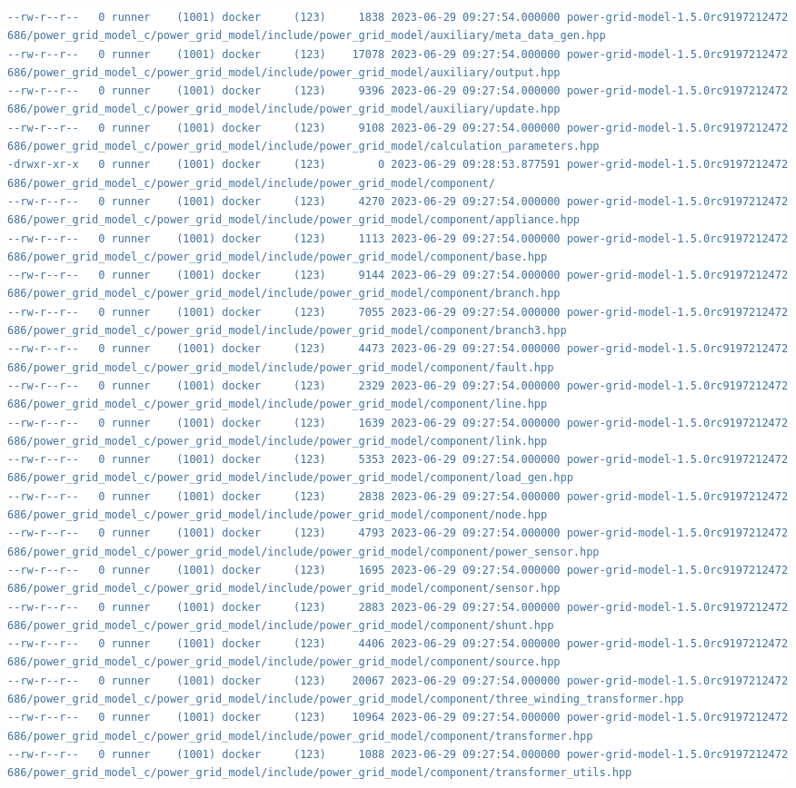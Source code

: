 ```diff
--rw-r--r--   0 runner    (1001) docker     (123)     1838 2023-06-29 09:27:54.000000 power-grid-model-1.5.0rc9197212472686/power_grid_model_c/power_grid_model/include/power_grid_model/auxiliary/meta_data_gen.hpp
--rw-r--r--   0 runner    (1001) docker     (123)    17078 2023-06-29 09:27:54.000000 power-grid-model-1.5.0rc9197212472686/power_grid_model_c/power_grid_model/include/power_grid_model/auxiliary/output.hpp
--rw-r--r--   0 runner    (1001) docker     (123)     9396 2023-06-29 09:27:54.000000 power-grid-model-1.5.0rc9197212472686/power_grid_model_c/power_grid_model/include/power_grid_model/auxiliary/update.hpp
--rw-r--r--   0 runner    (1001) docker     (123)     9108 2023-06-29 09:27:54.000000 power-grid-model-1.5.0rc9197212472686/power_grid_model_c/power_grid_model/include/power_grid_model/calculation_parameters.hpp
-drwxr-xr-x   0 runner    (1001) docker     (123)        0 2023-06-29 09:28:53.877591 power-grid-model-1.5.0rc9197212472686/power_grid_model_c/power_grid_model/include/power_grid_model/component/
--rw-r--r--   0 runner    (1001) docker     (123)     4270 2023-06-29 09:27:54.000000 power-grid-model-1.5.0rc9197212472686/power_grid_model_c/power_grid_model/include/power_grid_model/component/appliance.hpp
--rw-r--r--   0 runner    (1001) docker     (123)     1113 2023-06-29 09:27:54.000000 power-grid-model-1.5.0rc9197212472686/power_grid_model_c/power_grid_model/include/power_grid_model/component/base.hpp
--rw-r--r--   0 runner    (1001) docker     (123)     9144 2023-06-29 09:27:54.000000 power-grid-model-1.5.0rc9197212472686/power_grid_model_c/power_grid_model/include/power_grid_model/component/branch.hpp
--rw-r--r--   0 runner    (1001) docker     (123)     7055 2023-06-29 09:27:54.000000 power-grid-model-1.5.0rc9197212472686/power_grid_model_c/power_grid_model/include/power_grid_model/component/branch3.hpp
--rw-r--r--   0 runner    (1001) docker     (123)     4473 2023-06-29 09:27:54.000000 power-grid-model-1.5.0rc9197212472686/power_grid_model_c/power_grid_model/include/power_grid_model/component/fault.hpp
--rw-r--r--   0 runner    (1001) docker     (123)     2329 2023-06-29 09:27:54.000000 power-grid-model-1.5.0rc9197212472686/power_grid_model_c/power_grid_model/include/power_grid_model/component/line.hpp
--rw-r--r--   0 runner    (1001) docker     (123)     1639 2023-06-29 09:27:54.000000 power-grid-model-1.5.0rc9197212472686/power_grid_model_c/power_grid_model/include/power_grid_model/component/link.hpp
--rw-r--r--   0 runner    (1001) docker     (123)     5353 2023-06-29 09:27:54.000000 power-grid-model-1.5.0rc9197212472686/power_grid_model_c/power_grid_model/include/power_grid_model/component/load_gen.hpp
--rw-r--r--   0 runner    (1001) docker     (123)     2838 2023-06-29 09:27:54.000000 power-grid-model-1.5.0rc9197212472686/power_grid_model_c/power_grid_model/include/power_grid_model/component/node.hpp
--rw-r--r--   0 runner    (1001) docker     (123)     4793 2023-06-29 09:27:54.000000 power-grid-model-1.5.0rc9197212472686/power_grid_model_c/power_grid_model/include/power_grid_model/component/power_sensor.hpp
--rw-r--r--   0 runner    (1001) docker     (123)     1695 2023-06-29 09:27:54.000000 power-grid-model-1.5.0rc9197212472686/power_grid_model_c/power_grid_model/include/power_grid_model/component/sensor.hpp
--rw-r--r--   0 runner    (1001) docker     (123)     2883 2023-06-29 09:27:54.000000 power-grid-model-1.5.0rc9197212472686/power_grid_model_c/power_grid_model/include/power_grid_model/component/shunt.hpp
--rw-r--r--   0 runner    (1001) docker     (123)     4406 2023-06-29 09:27:54.000000 power-grid-model-1.5.0rc9197212472686/power_grid_model_c/power_grid_model/include/power_grid_model/component/source.hpp
--rw-r--r--   0 runner    (1001) docker     (123)    20067 2023-06-29 09:27:54.000000 power-grid-model-1.5.0rc9197212472686/power_grid_model_c/power_grid_model/include/power_grid_model/component/three_winding_transformer.hpp
--rw-r--r--   0 runner    (1001) docker     (123)    10964 2023-06-29 09:27:54.000000 power-grid-model-1.5.0rc9197212472686/power_grid_model_c/power_grid_model/include/power_grid_model/component/transformer.hpp
--rw-r--r--   0 runner    (1001) docker     (123)     1088 2023-06-29 09:27:54.000000 power-grid-model-1.5.0rc9197212472686/power_grid_model_c/power_grid_model/include/power_grid_model/component/transformer_utils.hpp
```
